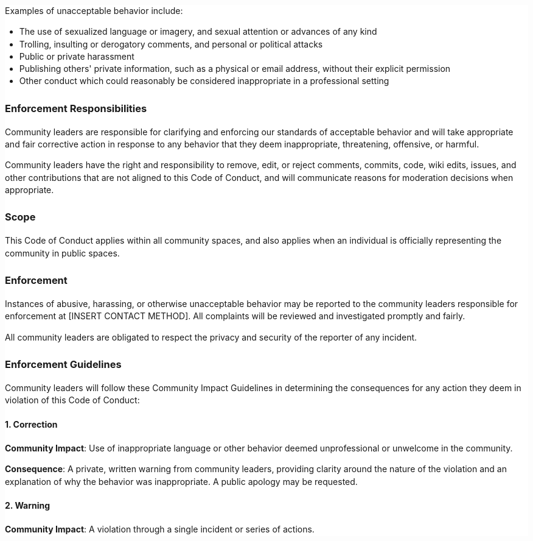 Examples of unacceptable behavior include:

* The use of sexualized language or imagery, and sexual attention or
  advances of any kind
* Trolling, insulting or derogatory comments, and personal or political attacks
* Public or private harassment
* Publishing others' private information, such as a physical or email
  address, without their explicit permission
* Other conduct which could reasonably be considered inappropriate in a
  professional setting

### Enforcement Responsibilities

Community leaders are responsible for clarifying and enforcing our standards of
acceptable behavior and will take appropriate and fair corrective action in
response to any behavior that they deem inappropriate, threatening, offensive,
or harmful.

Community leaders have the right and responsibility to remove, edit, or reject
comments, commits, code, wiki edits, issues, and other contributions that are
not aligned to this Code of Conduct, and will communicate reasons for moderation
decisions when appropriate.

### Scope

This Code of Conduct applies within all community spaces, and also applies when
an individual is officially representing the community in public spaces.

### Enforcement

Instances of abusive, harassing, or otherwise unacceptable behavior may be
reported to the community leaders responsible for enforcement at
[INSERT CONTACT METHOD].
All complaints will be reviewed and investigated promptly and fairly.

All community leaders are obligated to respect the privacy and security of the
reporter of any incident.

### Enforcement Guidelines

Community leaders will follow these Community Impact Guidelines in determining
the consequences for any action they deem in violation of this Code of Conduct:

#### 1. Correction

**Community Impact**: Use of inappropriate language or other behavior deemed
unprofessional or unwelcome in the community.

**Consequence**: A private, written warning from community leaders, providing
clarity around the nature of the violation and an explanation of why the
behavior was inappropriate. A public apology may be requested.

#### 2. Warning

**Community Impact**: A violation through a single incident or series of
actions.
